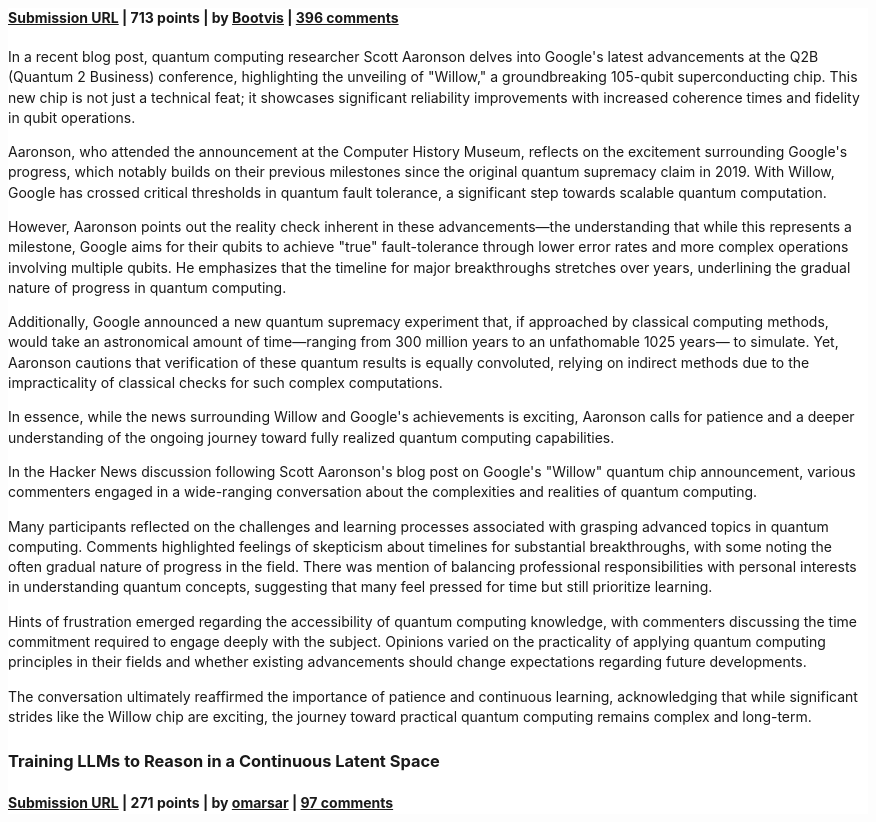 #### [Submission URL](https://scottaaronson.blog/?p=8525) | 713 points | by [Bootvis](https://news.ycombinator.com/user?id=Bootvis) | [396 comments](https://news.ycombinator.com/item?id=42378407)

In a recent blog post, quantum computing researcher Scott Aaronson delves into Google's latest advancements at the Q2B (Quantum 2 Business) conference, highlighting the unveiling of "Willow," a groundbreaking 105-qubit superconducting chip. This new chip is not just a technical feat; it showcases significant reliability improvements with increased coherence times and fidelity in qubit operations.

Aaronson, who attended the announcement at the Computer History Museum, reflects on the excitement surrounding Google's progress, which notably builds on their previous milestones since the original quantum supremacy claim in 2019. With Willow, Google has crossed critical thresholds in quantum fault tolerance, a significant step towards scalable quantum computation.

However, Aaronson points out the reality check inherent in these advancements—the understanding that while this represents a milestone, Google aims for their qubits to achieve "true" fault-tolerance through lower error rates and more complex operations involving multiple qubits. He emphasizes that the timeline for major breakthroughs stretches over years, underlining the gradual nature of progress in quantum computing.

Additionally, Google announced a new quantum supremacy experiment that, if approached by classical computing methods, would take an astronomical amount of time—ranging from 300 million years to an unfathomable 1025 years— to simulate. Yet, Aaronson cautions that verification of these quantum results is equally convoluted, relying on indirect methods due to the impracticality of classical checks for such complex computations.

In essence, while the news surrounding Willow and Google's achievements is exciting, Aaronson calls for patience and a deeper understanding of the ongoing journey toward fully realized quantum computing capabilities.

In the Hacker News discussion following Scott Aaronson's blog post on Google's "Willow" quantum chip announcement, various commenters engaged in a wide-ranging conversation about the complexities and realities of quantum computing. 

Many participants reflected on the challenges and learning processes associated with grasping advanced topics in quantum computing. Comments highlighted feelings of skepticism about timelines for substantial breakthroughs, with some noting the often gradual nature of progress in the field. There was mention of balancing professional responsibilities with personal interests in understanding quantum concepts, suggesting that many feel pressed for time but still prioritize learning.

Hints of frustration emerged regarding the accessibility of quantum computing knowledge, with commenters discussing the time commitment required to engage deeply with the subject. Opinions varied on the practicality of applying quantum computing principles in their fields and whether existing advancements should change expectations regarding future developments.

The conversation ultimately reaffirmed the importance of patience and continuous learning, acknowledging that while significant strides like the Willow chip are exciting, the journey toward practical quantum computing remains complex and long-term.

### Training LLMs to Reason in a Continuous Latent Space

#### [Submission URL](https://arxiv.org/abs/2412.06769) | 271 points | by [omarsar](https://news.ycombinator.com/user?id=omarsar) | [97 comments](https://news.ycombinator.com/item?id=42378335)
